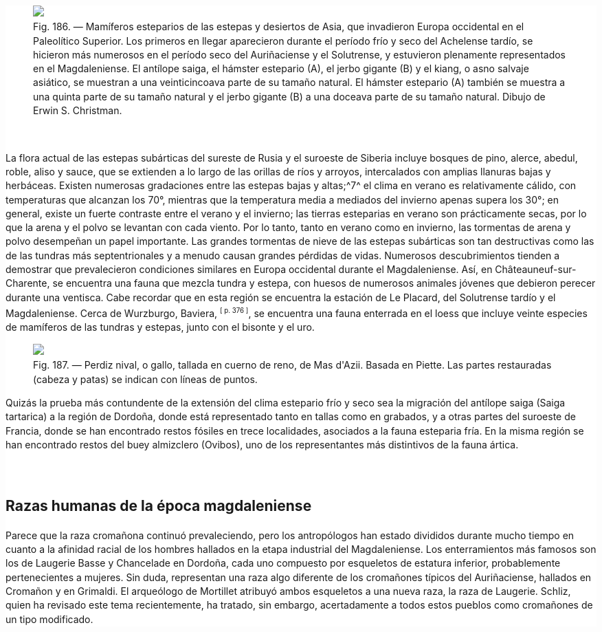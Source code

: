 <figure id="Figure_186" class="image urantiapedia image-style-align-center">
<img src="/image/book/Henry_Fairfield_Osborn/Men_of_the_Old_Stone_Age/Figure_186.jpg">
<figcaption>Fig. 186. — Mamíferos esteparios de las estepas y desiertos de Asia, que invadieron Europa occidental en el Paleolítico Superior. Los primeros en llegar aparecieron durante el período frío y seco del Achelense tardío, se hicieron más numerosos en el período seco del Auriñaciense y el Solutrense, y estuvieron plenamente representados en el Magdaleniense. El antílope saiga, el hámster estepario (A), el jerbo gigante (B) y el kiang, o asno salvaje asiático, se muestran a una veinticincoava parte de su tamaño natural. El hámster estepario (A) también se muestra a una quinta parte de su tamaño natural y el jerbo gigante (B) a una doceava parte de su tamaño natural. Dibujo de Erwin S. Christman.</figcaption>
</figure>

<br style="clear:both;"/>

La flora actual de las estepas subárticas del sureste de Rusia y el suroeste de Siberia incluye bosques de pino, alerce, abedul, roble, aliso y sauce, que se extienden a lo largo de las orillas de ríos y arroyos, intercalados con amplias llanuras bajas y herbáceas. Existen numerosas gradaciones entre las estepas bajas y altas;^7^ el clima en verano es relativamente cálido, con temperaturas que alcanzan los 70°, mientras que la temperatura media a mediados del invierno apenas supera los 30°; en general, existe un fuerte contraste entre el verano y el invierno; las tierras esteparias en verano son prácticamente secas, por lo que la arena y el polvo se levantan con cada viento. Por lo tanto, tanto en verano como en invierno, las tormentas de arena y polvo desempeñan un papel importante. Las grandes tormentas de nieve de las estepas subárticas son tan destructivas como las de las tundras más septentrionales y a menudo causan grandes pérdidas de vidas. Numerosos descubrimientos tienden a demostrar que prevalecieron condiciones similares en Europa occidental durante el Magdaleniense. Así, en Châteauneuf-sur-Charente, se encuentra una fauna que mezcla tundra y estepa, con huesos de numerosos animales jóvenes que debieron perecer durante una ventisca. Cabe recordar que en esta región se encuentra la estación de Le Placard, del Solutrense tardío y el Magdaleniense. Cerca de Wurzburgo, Baviera, <span id="p376"><sup><small>[ p. 376 ]</small></sup></span>, se encuentra una fauna enterrada en el loess que incluye veinte especies de mamíferos de las tundras y estepas, junto con el bisonte y el uro.

<figure id="Figure_187" class="image urantiapedia image-style-align-right">
<img src="/image/book/Henry_Fairfield_Osborn/Men_of_the_Old_Stone_Age/Figure_187.jpg">
<figcaption>Fig. 187. — Perdiz nival, o gallo, tallada en cuerno de reno, de Mas d'Azii. Basada en Piette. Las partes restauradas (cabeza y patas) se indican con líneas de puntos.</figcaption>
</figure>

Quizás la prueba más contundente de la extensión del clima estepario frío y seco sea la migración del antílope saiga (Saiga tartarica) a la región de Dordoña, donde está representado tanto en tallas como en grabados, y a otras partes del suroeste de Francia, donde se han encontrado restos fósiles en trece localidades, asociados a la fauna esteparia fría. En la misma región se han encontrado restos del buey almizclero (Ovibos), uno de los representantes más distintivos de la fauna ártica.

<br style="clear:both;"/>

## Razas humanas de la época magdaleniense

Parece que la raza cromañona continuó prevaleciendo, pero los antropólogos han estado divididos durante mucho tiempo en cuanto a la afinidad racial de los hombres hallados en la etapa industrial del Magdaleniense. Los enterramientos más famosos son los de Laugerie Basse y Chancelade en Dordoña, cada uno compuesto por esqueletos de estatura inferior, probablemente pertenecientes a mujeres. Sin duda, representan una raza algo diferente de los cromañones típicos del Auriñaciense, hallados en Cromañon y en Grimaldi. El arqueólogo de Mortillet atribuyó ambos esqueletos a una nueva raza, la raza de Laugerie. Schliz, quien ha revisado este tema recientemente, ha tratado, sin embargo, acertadamente a todos estos pueblos como cromañones de un tipo modificado.

